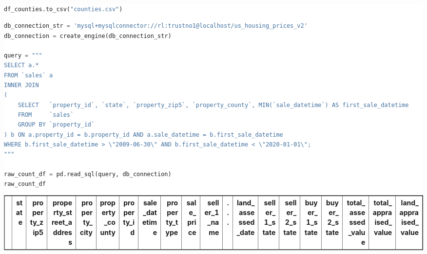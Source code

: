 


```python
df_counties.to_csv("counties.csv")
```


```python
db_connection_str = 'mysql+mysqlconnector://rl:trustno1@localhost/us_housing_prices_v2'
db_connection = create_engine(db_connection_str)

query = """
SELECT a.*
FROM `sales` a
INNER JOIN
(
    SELECT   `property_id`, `state`, `property_zip5`, `property_county`, MIN(`sale_datetime`) AS first_sale_datetime
    FROM     `sales`
    GROUP BY `property_id`
) b ON a.property_id = b.property_id AND a.sale_datetime = b.first_sale_datetime
WHERE b.first_sale_datetime > \"2009-06-30\" AND b.first_sale_datetime < \"2020-01-01\";
"""

raw_count_df = pd.read_sql(query, db_connection)
raw_count_df
```




<div>
<style scoped>
    .dataframe tbody tr th:only-of-type {
        vertical-align: middle;
    }

    .dataframe tbody tr th {
        vertical-align: top;
    }

    .dataframe thead th {
        text-align: right;
    }
</style>
<table border="1" class="dataframe">
  <thead>
    <tr style="text-align: right;">
      <th></th>
      <th>state</th>
      <th>property_zip5</th>
      <th>property_street_address</th>
      <th>property_city</th>
      <th>property_county</th>
      <th>property_id</th>
      <th>sale_datetime</th>
      <th>property_type</th>
      <th>sale_price</th>
      <th>seller_1_name</th>
      <th>...</th>
      <th>land_assessed_date</th>
      <th>seller_1_state</th>
      <th>seller_2_state</th>
      <th>buyer_1_state</th>
      <th>buyer_2_state</th>
      <th>total_assessed_value</th>
      <th>total_appraised_value</th>
      <th>land_appraised_value</th>